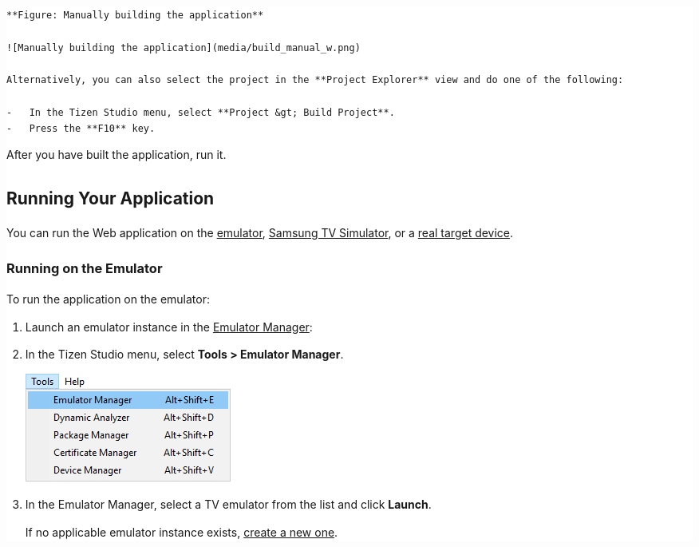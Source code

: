     **Figure: Manually building the application**

    ![Manually building the application](media/build_manual_w.png)

    Alternatively, you can also select the project in the **Project Explorer** view and do one of the following:

    -   In the Tizen Studio menu, select **Project &gt; Build Project**.
    -   Press the **F10** key.

After you have built the application, run it.

<a name="run"></a>
## Running Your Application

You can run the Web application on the [emulator](../../tutorials/process/run-debug-app.md#emulator), [Samsung TV Simulator](http://developer.samsung.com/tv/develop/getting-started/using-sdk/tv-simulator), or a [real target device](../../tutorials/process/run-debug-app.md#target).

<a name="emulator"></a>
### Running on the Emulator 

To run the application on the emulator:

1.  Launch an emulator instance in the [Emulator Manager](../../../tizen-studio/common-tools/emulator-manager.md):
   1.  In the Tizen Studio menu, select **Tools &gt; Emulator Manager**.

        ![Emulator Manager](media/emulator_icon.png)

   2. In the Emulator Manager, select a TV emulator from the list and click **Launch**.

        If no applicable emulator instance exists, [create a new one](../../../tizen-studio/common-tools/emulator-manager.md#create).
